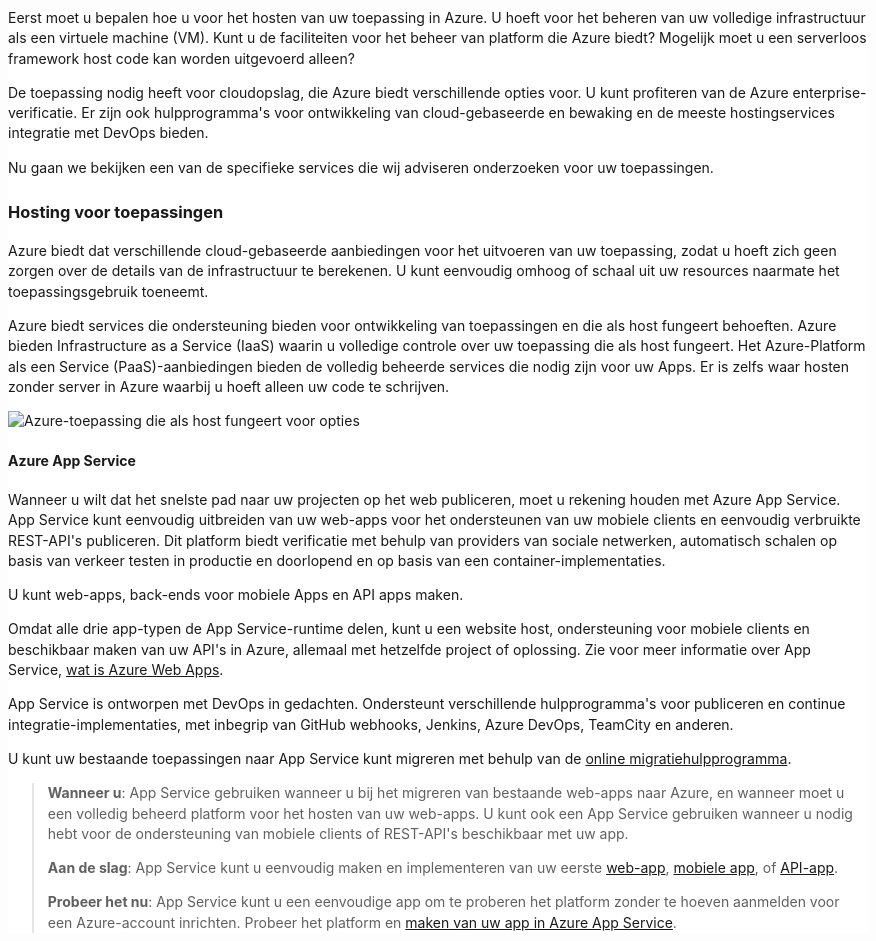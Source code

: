 Eerst moet u bepalen hoe u voor het hosten van uw toepassing in Azure. U hoeft voor het beheren van uw volledige infrastructuur als een virtuele machine (VM). Kunt u de faciliteiten voor het beheer van platform die Azure biedt? Mogelijk moet u een serverloos framework host code kan worden uitgevoerd alleen?

De toepassing nodig heeft voor cloudopslag, die Azure biedt verschillende opties voor. U kunt profiteren van de Azure enterprise-verificatie. Er zijn ook hulpprogramma's voor ontwikkeling van cloud-gebaseerde en bewaking en de meeste hostingservices integratie met DevOps bieden.

Nu gaan we bekijken een van de specifieke services die wij adviseren onderzoeken voor uw toepassingen.

### <a name="application-hosting"></a>Hosting voor toepassingen

Azure biedt dat verschillende cloud-gebaseerde aanbiedingen voor het uitvoeren van uw toepassing, zodat u hoeft zich geen zorgen over de details van de infrastructuur te berekenen. U kunt eenvoudig omhoog of schaal uit uw resources naarmate het toepassingsgebruik toeneemt.

Azure biedt services die ondersteuning bieden voor ontwikkeling van toepassingen en die als host fungeert behoeften. Azure bieden Infrastructure as a Service (IaaS) waarin u volledige controle over uw toepassing die als host fungeert. Het Azure-Platform als een Service (PaaS)-aanbiedingen bieden de volledig beheerde services die nodig zijn voor uw Apps. Er is zelfs waar hosten zonder server in Azure waarbij u hoeft alleen uw code te schrijven.

![Azure-toepassing die als host fungeert voor opties](./media/azure-developer-guide/azure-developer-hosting-options.png)


#### <a name="azure-app-service"></a>Azure App Service 

Wanneer u wilt dat het snelste pad naar uw projecten op het web publiceren, moet u rekening houden met Azure App Service. App Service kunt eenvoudig uitbreiden van uw web-apps voor het ondersteunen van uw mobiele clients en eenvoudig verbruikte REST-API's publiceren. Dit platform biedt verificatie met behulp van providers van sociale netwerken, automatisch schalen op basis van verkeer testen in productie en doorlopend en op basis van een container-implementaties.

U kunt web-apps, back-ends voor mobiele Apps en API apps maken.

Omdat alle drie app-typen de App Service-runtime delen, kunt u een website host, ondersteuning voor mobiele clients en beschikbaar maken van uw API's in Azure, allemaal met hetzelfde project of oplossing. Zie voor meer informatie over App Service, [wat is Azure Web Apps](../../app-service/overview.md).

App Service is ontworpen met DevOps in gedachten. Ondersteunt verschillende hulpprogramma's voor publiceren en continue integratie-implementaties, met inbegrip van GitHub webhooks, Jenkins, Azure DevOps, TeamCity en anderen.

U kunt uw bestaande toepassingen naar App Service kunt migreren met behulp van de [online migratiehulpprogramma](https://www.migratetoazure.net/).

> **Wanneer u**: App Service gebruiken wanneer u bij het migreren van bestaande web-apps naar Azure, en wanneer moet u een volledig beheerd platform voor het hosten van uw web-apps. U kunt ook een App Service gebruiken wanneer u nodig hebt voor de ondersteuning van mobiele clients of REST-API's beschikbaar met uw app.
> 
> **Aan de slag**: App Service kunt u eenvoudig maken en implementeren van uw eerste [web-app](../../app-service/app-service-web-get-started-dotnet.md), [mobiele app](../../app-service-mobile/app-service-mobile-ios-get-started.md), of [API-app](../../app-service/app-service-web-tutorial-rest-api.md).
> 
> **Probeer het nu**: App Service kunt u een eenvoudige app om te proberen het platform zonder te hoeven aanmelden voor een Azure-account inrichten. Probeer het platform en [maken van uw app in Azure App Service](https://tryappservice.azure.com/).
